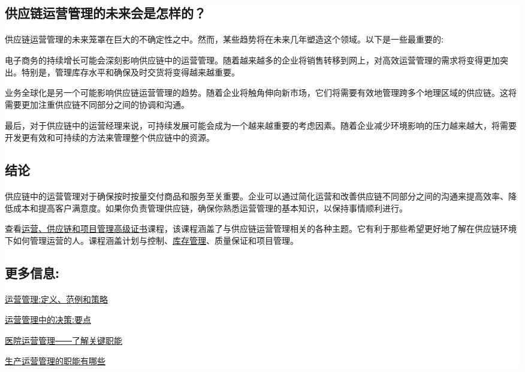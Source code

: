 ## 供应链运营管理的未来会是怎样的？

供应链运营管理的未来笼罩在巨大的不确定性之中。然而，某些趋势将在未来几年塑造这个领域。以下是一些最重要的:

电子商务的持续增长可能会深刻影响供应链中的运营管理。随着越来越多的企业将销售转移到网上，对高效运营管理的需求将变得更加突出。特别是，管理库存水平和确保及时交货将变得越来越重要。

业务全球化是另一个可能影响供应链运营管理的趋势。随着企业将触角伸向新市场，它们将需要有效地管理跨多个地理区域的供应链。这将需要更加注重供应链不同部分之间的协调和沟通。

最后，对于供应链中的运营经理来说，可持续发展可能会成为一个越来越重要的考虑因素。随着企业减少环境影响的压力越来越大，将需要开发更有效和可持续的方法来管理整个供应链中的资源。

## **结论**

供应链中的运营管理对于确保按时按量交付商品和服务至关重要。企业可以通过简化运营和改善供应链不同部分之间的沟通来提高效率、降低成本和提高客户满意度。如果你负责管理供应链，确保你熟悉运营管理的基本知识，以保持事情顺利进行。

查看[运营、供应链和项目管理高级证书](https://www.edureka.co/highered/advanced-program-in-operations-supply-chain-project-management-iitg)课程，该课程涵盖了与供应链运营管理相关的各种主题。它有利于那些希望更好地了解在供应链环境下如何管理运营的人。课程涵盖计划与控制、[库存管理](https://www.edureka.co/blog/inventory-management/)、质量保证和项目管理。

## **更多信息:**

[运营管理:定义、范例和策略](https://www.edureka.co/blog/operations-management-definition)

[运营管理中的决策:要点](https://www.edureka.co/blog/operations-management-decisions)

[医院运营管理——了解关键职能](https://www.edureka.co/blog/operations-management-in-hospitals)

[生产运营管理的职能有哪些](https://www.edureka.co/blog/functions-of-production-and-operations-management/)
